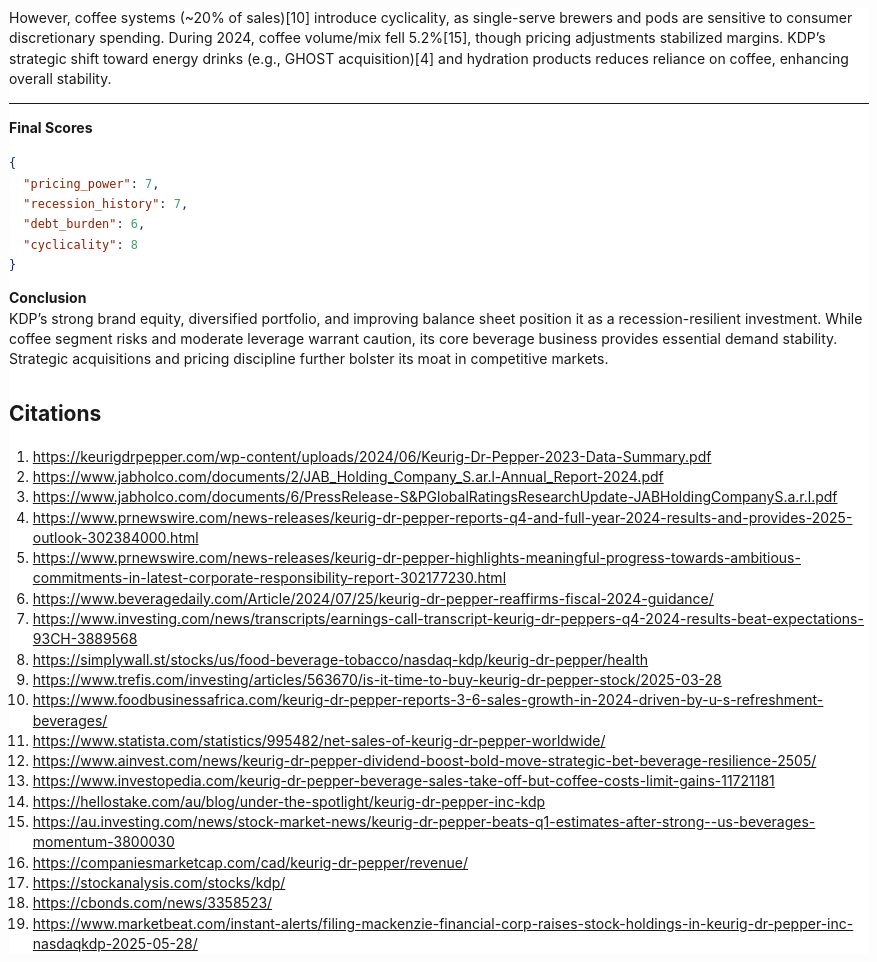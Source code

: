 However, coffee systems (~20% of sales)[10] introduce cyclicality, as single-serve brewers and pods are sensitive to consumer discretionary spending. During 2024, coffee volume/mix fell 5.2%[15], though pricing adjustments stabilized margins. KDP’s strategic shift toward energy drinks (e.g., GHOST acquisition)[4] and hydration products reduces reliance on coffee, enhancing overall stability.  

---

**Final Scores**  
```json
{
  "pricing_power": 7,
  "recession_history": 7,
  "debt_burden": 6,
  "cyclicality": 8
}
```  

**Conclusion**  
KDP’s strong brand equity, diversified portfolio, and improving balance sheet position it as a recession-resilient investment. While coffee segment risks and moderate leverage warrant caution, its core beverage business provides essential demand stability. Strategic acquisitions and pricing discipline further bolster its moat in competitive markets.

## Citations

1. https://keurigdrpepper.com/wp-content/uploads/2024/06/Keurig-Dr-Pepper-2023-Data-Summary.pdf
2. https://www.jabholco.com/documents/2/JAB_Holding_Company_S.ar.l-Annual_Report-2024.pdf
3. https://www.jabholco.com/documents/6/PressRelease-S&PGlobalRatingsResearchUpdate-JABHoldingCompanyS.a.r.l.pdf
4. https://www.prnewswire.com/news-releases/keurig-dr-pepper-reports-q4-and-full-year-2024-results-and-provides-2025-outlook-302384000.html
5. https://www.prnewswire.com/news-releases/keurig-dr-pepper-highlights-meaningful-progress-towards-ambitious-commitments-in-latest-corporate-responsibility-report-302177230.html
6. https://www.beveragedaily.com/Article/2024/07/25/keurig-dr-pepper-reaffirms-fiscal-2024-guidance/
7. https://www.investing.com/news/transcripts/earnings-call-transcript-keurig-dr-peppers-q4-2024-results-beat-expectations-93CH-3889568
8. https://simplywall.st/stocks/us/food-beverage-tobacco/nasdaq-kdp/keurig-dr-pepper/health
9. https://www.trefis.com/investing/articles/563670/is-it-time-to-buy-keurig-dr-pepper-stock/2025-03-28
10. https://www.foodbusinessafrica.com/keurig-dr-pepper-reports-3-6-sales-growth-in-2024-driven-by-u-s-refreshment-beverages/
11. https://www.statista.com/statistics/995482/net-sales-of-keurig-dr-pepper-worldwide/
12. https://www.ainvest.com/news/keurig-dr-pepper-dividend-boost-bold-move-strategic-bet-beverage-resilience-2505/
13. https://www.investopedia.com/keurig-dr-pepper-beverage-sales-take-off-but-coffee-costs-limit-gains-11721181
14. https://hellostake.com/au/blog/under-the-spotlight/keurig-dr-pepper-inc-kdp
15. https://au.investing.com/news/stock-market-news/keurig-dr-pepper-beats-q1-estimates-after-strong--us-beverages-momentum-3800030
16. https://companiesmarketcap.com/cad/keurig-dr-pepper/revenue/
17. https://stockanalysis.com/stocks/kdp/
18. https://cbonds.com/news/3358523/
19. https://www.marketbeat.com/instant-alerts/filing-mackenzie-financial-corp-raises-stock-holdings-in-keurig-dr-pepper-inc-nasdaqkdp-2025-05-28/

